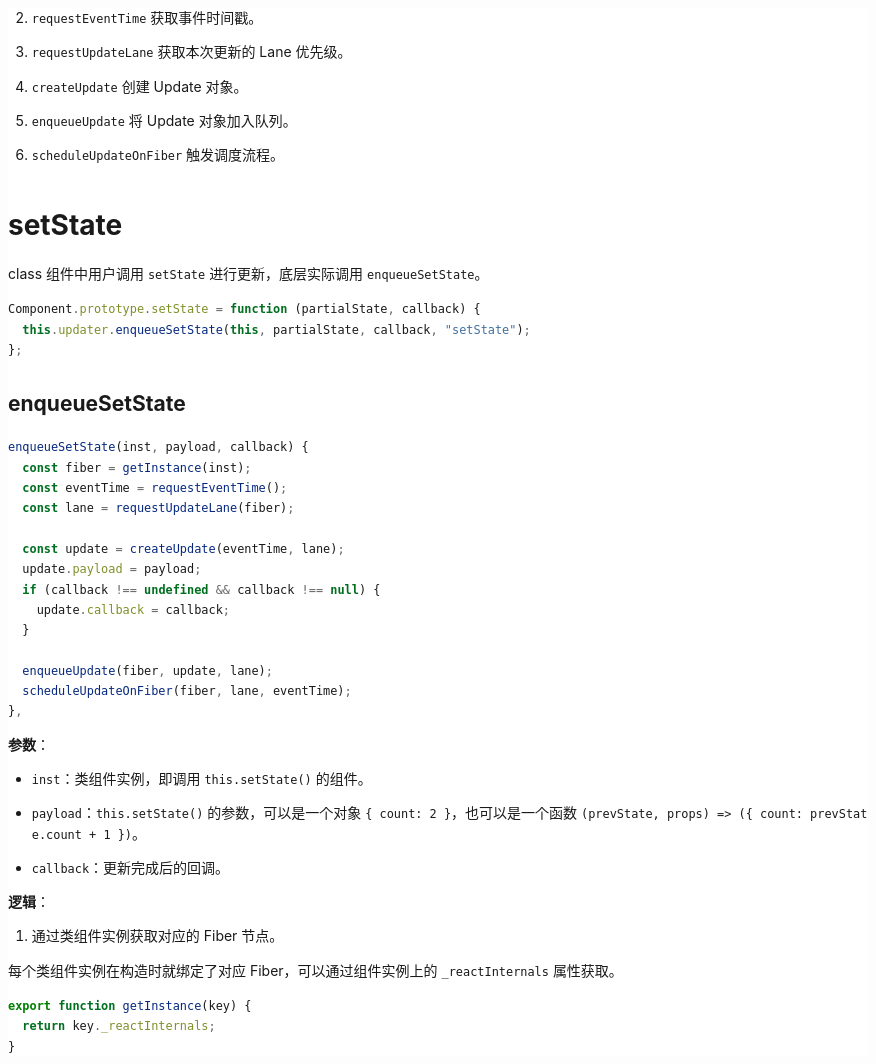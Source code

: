 2. `requestEventTime` 获取事件时间戳。

3. `requestUpdateLane` 获取本次更新的 Lane 优先级。

4. `createUpdate` 创建 Update 对象。

5. `enqueueUpdate` 将 Update 对象加入队列。

6. `scheduleUpdateOnFiber` 触发调度流程。

# setState

class 组件中用户调用 `setState` 进行更新，底层实际调用 `enqueueSetState`。

```ts
Component.prototype.setState = function (partialState, callback) {
  this.updater.enqueueSetState(this, partialState, callback, "setState");
};
```

## enqueueSetState

```ts
enqueueSetState(inst, payload, callback) {
  const fiber = getInstance(inst);
  const eventTime = requestEventTime();
  const lane = requestUpdateLane(fiber);

  const update = createUpdate(eventTime, lane);
  update.payload = payload;
  if (callback !== undefined && callback !== null) {
    update.callback = callback;
  }

  enqueueUpdate(fiber, update, lane);
  scheduleUpdateOnFiber(fiber, lane, eventTime);
},
```

**参数**：

- `inst`：类组件实例，即调用 `this.setState()` 的组件。

- `payload`：`this.setState()` 的参数，可以是一个对象 `{ count: 2 }`，也可以是一个函数 `(prevState, props) => ({ count: prevState.count + 1 })`。

- `callback`：更新完成后的回调。

**逻辑**：

1. 通过类组件实例获取对应的 Fiber 节点。

每个类组件实例在构造时就绑定了对应 Fiber，可以通过组件实例上的 `_reactInternals` 属性获取。

```ts
export function getInstance(key) {
  return key._reactInternals;
}
```

